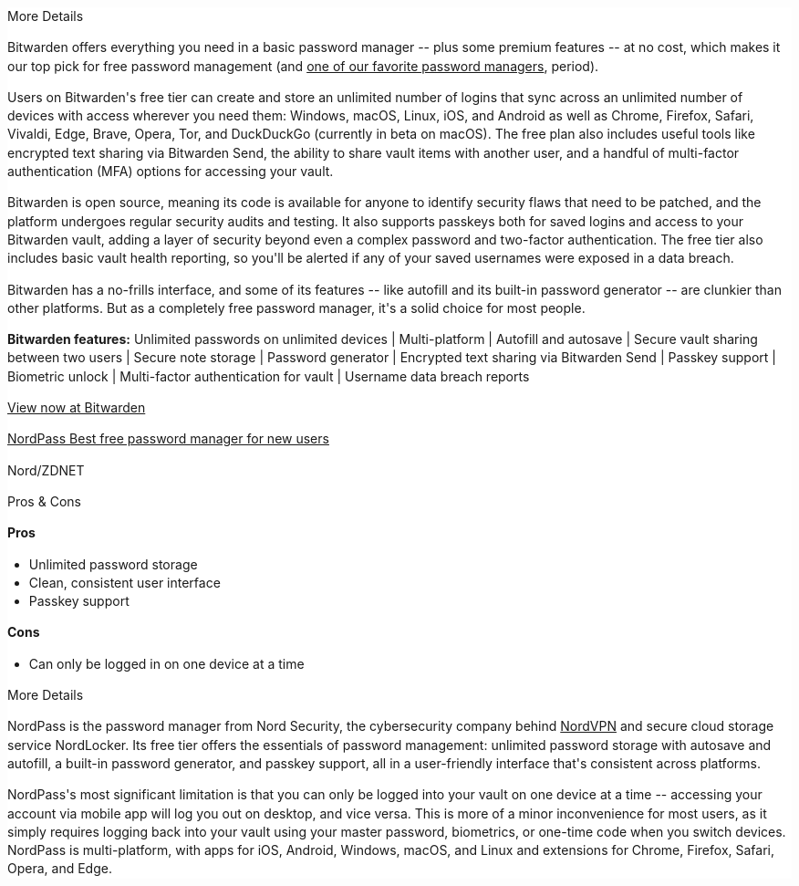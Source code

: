 More Details 

Bitwarden offers everything you need in a basic password manager -- plus some premium features -- at no cost, which makes it our top pick for free password management (and [one of our favorite password managers](https://www.zdnet.com/article/5-bitwarden-features-that-make-it-my-favorite-password-manager/), period). 

Users on Bitwarden's free tier can create and store an unlimited number of logins that sync across an unlimited number of devices with access wherever you need them: Windows, macOS, Linux, iOS, and Android as well as Chrome, Firefox, Safari, Vivaldi, Edge, Brave, Opera, Tor, and DuckDuckGo (currently in beta on macOS). The free plan also includes useful tools like encrypted text sharing via Bitwarden Send, the ability to share vault items with another user, and a handful of multi-factor authentication (MFA) options for accessing your vault. 

Bitwarden is open source, meaning its code is available for anyone to identify security flaws that need to be patched, and the platform undergoes regular security audits and testing. It also supports passkeys both for saved logins and access to your Bitwarden vault, adding a layer of security beyond even a complex password and two-factor authentication. The free tier also includes basic vault health reporting, so you'll be alerted if any of your saved usernames were exposed in a data breach. 

Bitwarden has a no-frills interface, and some of its features -- like autofill and its built-in password generator -- are clunkier than other platforms. But as a completely free password manager, it's a solid choice for most people. 

**Bitwarden features:** Unlimited passwords on unlimited devices | Multi-platform | Autofill and autosave | Secure vault sharing between two users | Secure note storage | Password generator | Encrypted text sharing via Bitwarden Send | Passkey support | Biometric unlock | Multi-factor authentication for vault | Username data breach reports

[View now at Bitwarden](https://bitwarden.com/) 

[NordPass Best free password manager for new users](https://www.anrdoezrs.net/links/9041660/type/dlg/sid/zd-%5F%5FCOM%5FCLICK%5FID%5F%5F-dtp/https://nordpass.com/) 

Nord/ZDNET

Pros & Cons 

**Pros** 
* Unlimited password storage
* Clean, consistent user interface
* Passkey support

**Cons** 
* Can only be logged in on one device at a time

More Details 

NordPass is the password manager from Nord Security, the cybersecurity company behind [NordVPN](https://www.zdnet.com/article/nordvpn-review/) and secure cloud storage service NordLocker. Its free tier offers the essentials of password management: unlimited password storage with autosave and autofill, a built-in password generator, and passkey support, all in a user-friendly interface that's consistent across platforms. 

NordPass's most significant limitation is that you can only be logged into your vault on one device at a time -- accessing your account via mobile app will log you out on desktop, and vice versa. This is more of a minor inconvenience for most users, as it simply requires logging back into your vault using your master password, biometrics, or one-time code when you switch devices. NordPass is multi-platform, with apps for iOS, Android, Windows, macOS, and Linux and extensions for Chrome, Firefox, Safari, Opera, and Edge. 
